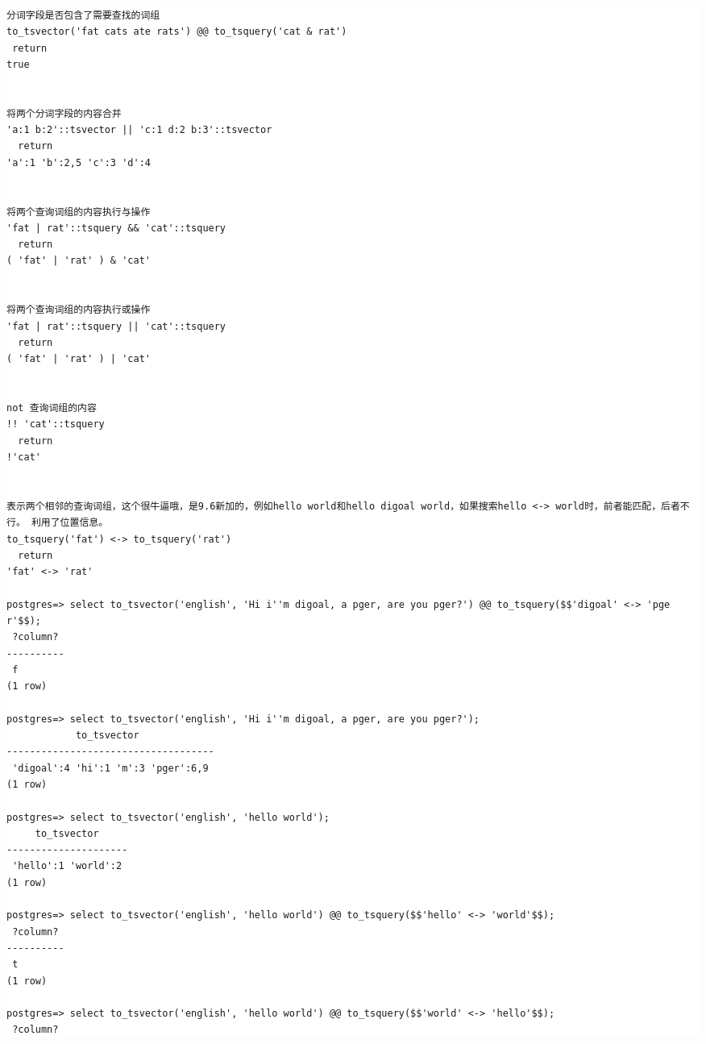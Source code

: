 ```
分词字段是否包含了需要查找的词组
to_tsvector('fat cats ate rats') @@ to_tsquery('cat & rat')
 return 
true


将两个分词字段的内容合并
'a:1 b:2'::tsvector || 'c:1 d:2 b:3'::tsvector
  return
'a':1 'b':2,5 'c':3 'd':4


将两个查询词组的内容执行与操作
'fat | rat'::tsquery && 'cat'::tsquery
  return
( 'fat' | 'rat' ) & 'cat'


将两个查询词组的内容执行或操作
'fat | rat'::tsquery || 'cat'::tsquery
  return
( 'fat' | 'rat' ) | 'cat'


not 查询词组的内容
!! 'cat'::tsquery
  return
!'cat'


表示两个相邻的查询词组，这个很牛逼哦，是9.6新加的，例如hello world和hello digoal world，如果搜索hello <-> world时，前者能匹配，后者不行。 利用了位置信息。  
to_tsquery('fat') <-> to_tsquery('rat')
  return
'fat' <-> 'rat'

postgres=> select to_tsvector('english', 'Hi i''m digoal, a pger, are you pger?') @@ to_tsquery($$'digoal' <-> 'pger'$$);
 ?column? 
----------
 f
(1 row)

postgres=> select to_tsvector('english', 'Hi i''m digoal, a pger, are you pger?');
            to_tsvector             
------------------------------------
 'digoal':4 'hi':1 'm':3 'pger':6,9
(1 row)

postgres=> select to_tsvector('english', 'hello world');
     to_tsvector     
---------------------
 'hello':1 'world':2
(1 row)

postgres=> select to_tsvector('english', 'hello world') @@ to_tsquery($$'hello' <-> 'world'$$);
 ?column? 
----------
 t
(1 row)

postgres=> select to_tsvector('english', 'hello world') @@ to_tsquery($$'world' <-> 'hello'$$);
 ?column? 
```